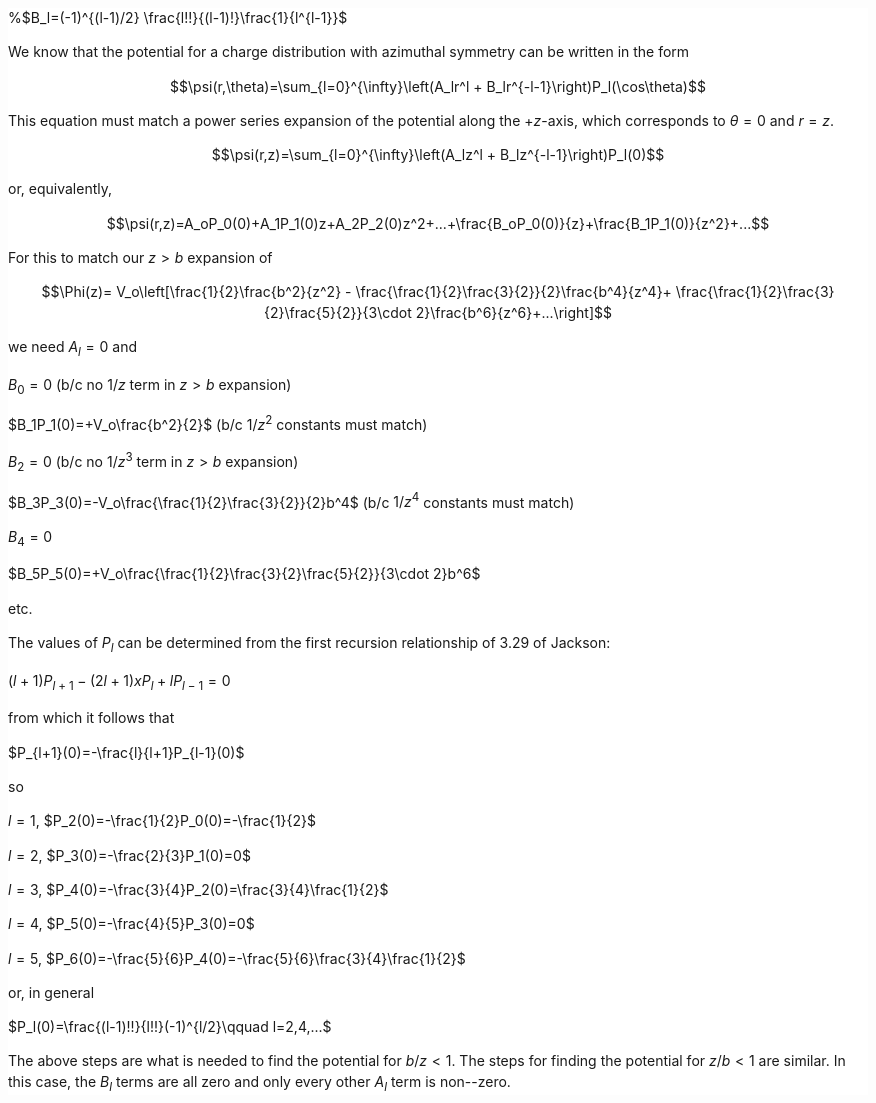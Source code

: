 %$B_l=(-1)^{(l-1)/2} \frac{l!!}{(l-1)!}\frac{1}{l^{l-1}}$

We know that the potential for a charge distribution with azimuthal symmetry can be written in the form

$$\psi(r,\theta)=\sum_{l=0}^{\infty}\left(A_lr^l + B_lr^{-l-1}\right)P_l(\cos\theta)$$

This equation must match a power series expansion of the potential along the $+z$-axis, which corresponds to $\theta=0$ and $r=z$.

$$\psi(r,z)=\sum_{l=0}^{\infty}\left(A_lz^l + B_lz^{-l-1}\right)P_l(0)$$

or, equivalently,

$$\psi(r,z)=A_oP_0(0)+A_1P_1(0)z+A_2P_2(0)z^2+...+\frac{B_oP_0(0)}{z}+\frac{B_1P_1(0)}{z^2}+...$$

For this to match our $z\gt b$ expansion of

$$\Phi(z)= V_o\left[\frac{1}{2}\frac{b^2}{z^2} - \frac{\frac{1}{2}\frac{3}{2}}{2}\frac{b^4}{z^4}+ \frac{\frac{1}{2}\frac{3}{2}\frac{5}{2}}{3\cdot 2}\frac{b^6}{z^6}+...\right]$$

we need $A_l=0$ and

$B_0=0$ (b/c no $1/z$ term in $z\gt b$ expansion)

$B_1P_1(0)=+V_o\frac{b^2}{2}$ (b/c $1/z^2$ constants must match)

$B_2=0$ (b/c no $1/z^3$ term in $z\gt b$ expansion)

$B_3P_3(0)=-V_o\frac{\frac{1}{2}\frac{3}{2}}{2}b^4$ (b/c $1/z^4$ constants must match)

$B_4=0$

$B_5P_5(0)=+V_o\frac{\frac{1}{2}\frac{3}{2}\frac{5}{2}}{3\cdot 2}b^6$

etc.

The values of $P_l$ can be determined from the first recursion relationship of 3.29 of Jackson:

$(l+1)P_{l+1}-(2l+1)xP_l+lP_{l-1}=0$

from which it follows that

$P_{l+1}(0)=-\frac{l}{l+1}P_{l-1}(0)$

so

$l=1$, $P_2(0)=-\frac{1}{2}P_0(0)=-\frac{1}{2}$

$l=2$, $P_3(0)=-\frac{2}{3}P_1(0)=0$

$l=3$, $P_4(0)=-\frac{3}{4}P_2(0)=\frac{3}{4}\frac{1}{2}$

$l=4$, $P_5(0)=-\frac{4}{5}P_3(0)=0$

$l=5$, $P_6(0)=-\frac{5}{6}P_4(0)=-\frac{5}{6}\frac{3}{4}\frac{1}{2}$

or, in general

$P_l(0)=\frac{(l-1)!!}{l!!}(-1)^{l/2}\qquad l=2,4,...$

The above steps are what is needed to find the potential for $b/z \lt 1$. The steps for finding the potential for $z/b \lt 1$ are similar. In this case, the $B_l$ terms are all zero and only every other $A_l$ term is non--zero.
